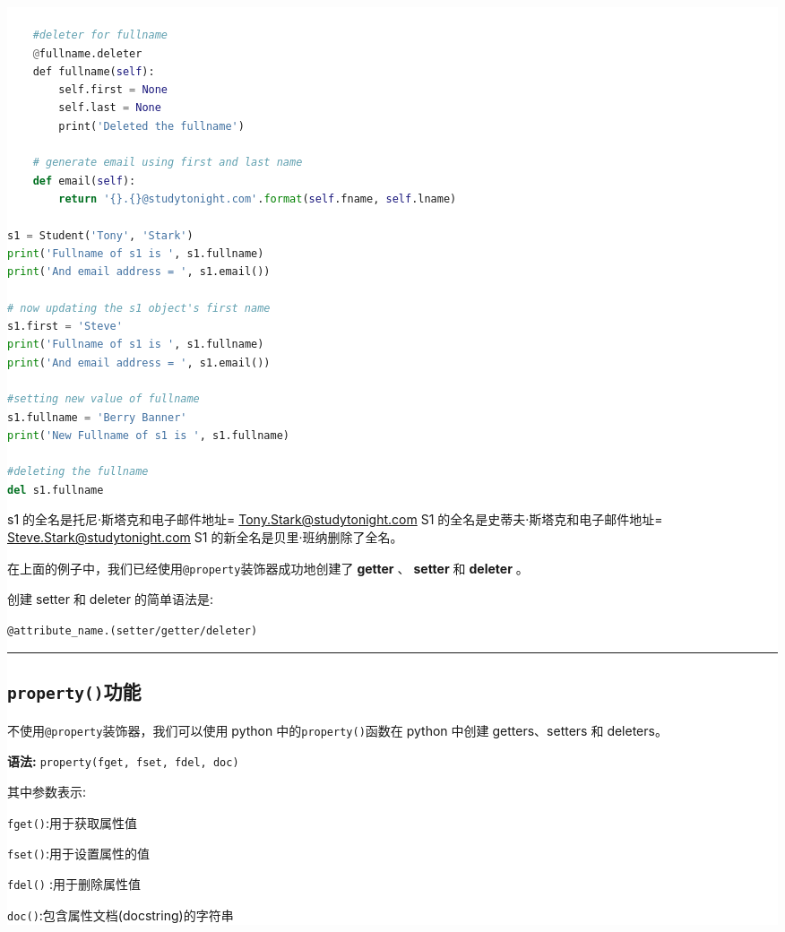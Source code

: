 ```py

    #deleter for fullname
    @fullname.deleter
    def fullname(self):
        self.first = None
        self.last = None
        print('Deleted the fullname')

    # generate email using first and last name
	def email(self):
		return '{}.{}@studytonight.com'.format(self.fname, self.lname)

s1 = Student('Tony', 'Stark')
print('Fullname of s1 is ', s1.fullname)
print('And email address = ', s1.email())

# now updating the s1 object's first name
s1.first = 'Steve'
print('Fullname of s1 is ', s1.fullname)
print('And email address = ', s1.email())

#setting new value of fullname
s1.fullname = 'Berry Banner'
print('New Fullname of s1 is ', s1.fullname)

#deleting the fullname
del s1.fullname 
```

s1 的全名是托尼·斯塔克和电子邮件地址= Tony.Stark@studytonight.com S1 的全名是史蒂夫·斯塔克和电子邮件地址= Steve.Stark@studytonight.com S1 的新全名是贝里·班纳删除了全名。

在上面的例子中，我们已经使用`@property`装饰器成功地创建了 **getter** 、 **setter** 和 **deleter** 。

创建 setter 和 deleter 的简单语法是:

`@attribute_name.(setter/getter/deleter)`

* * *

## `property()`功能

不使用`@property`装饰器，我们可以使用 python 中的`property()`函数在 python 中创建 getters、setters 和 deleters。

**语法:** `property(fget, fset, fdel, doc)`

其中参数表示:

`fget()`:用于获取属性值

`fset()`:用于设置属性的值

`fdel()` :用于删除属性值

`doc()`:包含属性文档(docstring)的字符串
